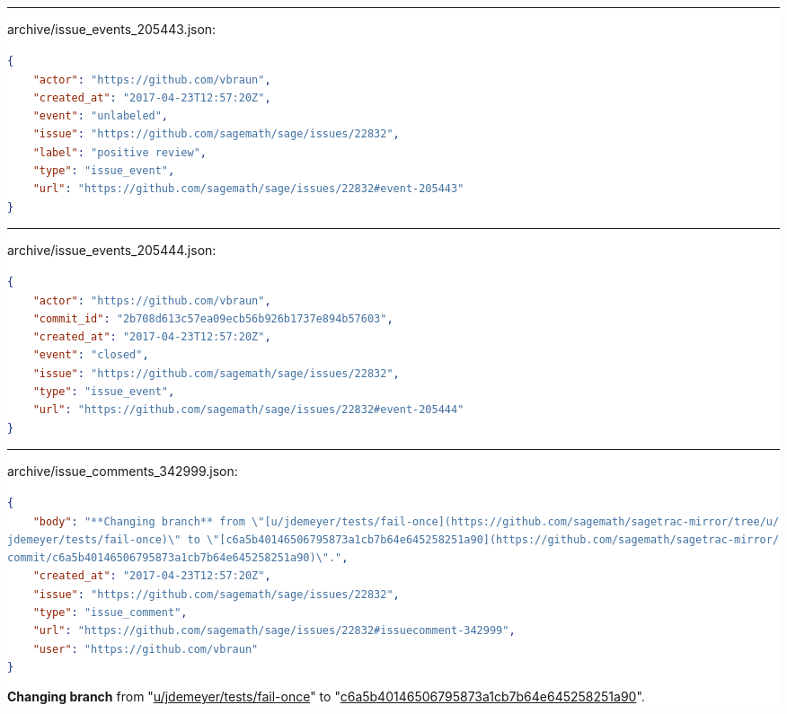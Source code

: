 

---

archive/issue_events_205443.json:
```json
{
    "actor": "https://github.com/vbraun",
    "created_at": "2017-04-23T12:57:20Z",
    "event": "unlabeled",
    "issue": "https://github.com/sagemath/sage/issues/22832",
    "label": "positive review",
    "type": "issue_event",
    "url": "https://github.com/sagemath/sage/issues/22832#event-205443"
}
```



---

archive/issue_events_205444.json:
```json
{
    "actor": "https://github.com/vbraun",
    "commit_id": "2b708d613c57ea09ecb56b926b1737e894b57603",
    "created_at": "2017-04-23T12:57:20Z",
    "event": "closed",
    "issue": "https://github.com/sagemath/sage/issues/22832",
    "type": "issue_event",
    "url": "https://github.com/sagemath/sage/issues/22832#event-205444"
}
```



---

archive/issue_comments_342999.json:
```json
{
    "body": "**Changing branch** from \"[u/jdemeyer/tests/fail-once](https://github.com/sagemath/sagetrac-mirror/tree/u/jdemeyer/tests/fail-once)\" to \"[c6a5b40146506795873a1cb7b64e645258251a90](https://github.com/sagemath/sagetrac-mirror/commit/c6a5b40146506795873a1cb7b64e645258251a90)\".",
    "created_at": "2017-04-23T12:57:20Z",
    "issue": "https://github.com/sagemath/sage/issues/22832",
    "type": "issue_comment",
    "url": "https://github.com/sagemath/sage/issues/22832#issuecomment-342999",
    "user": "https://github.com/vbraun"
}
```

**Changing branch** from "[u/jdemeyer/tests/fail-once](https://github.com/sagemath/sagetrac-mirror/tree/u/jdemeyer/tests/fail-once)" to "[c6a5b40146506795873a1cb7b64e645258251a90](https://github.com/sagemath/sagetrac-mirror/commit/c6a5b40146506795873a1cb7b64e645258251a90)".
